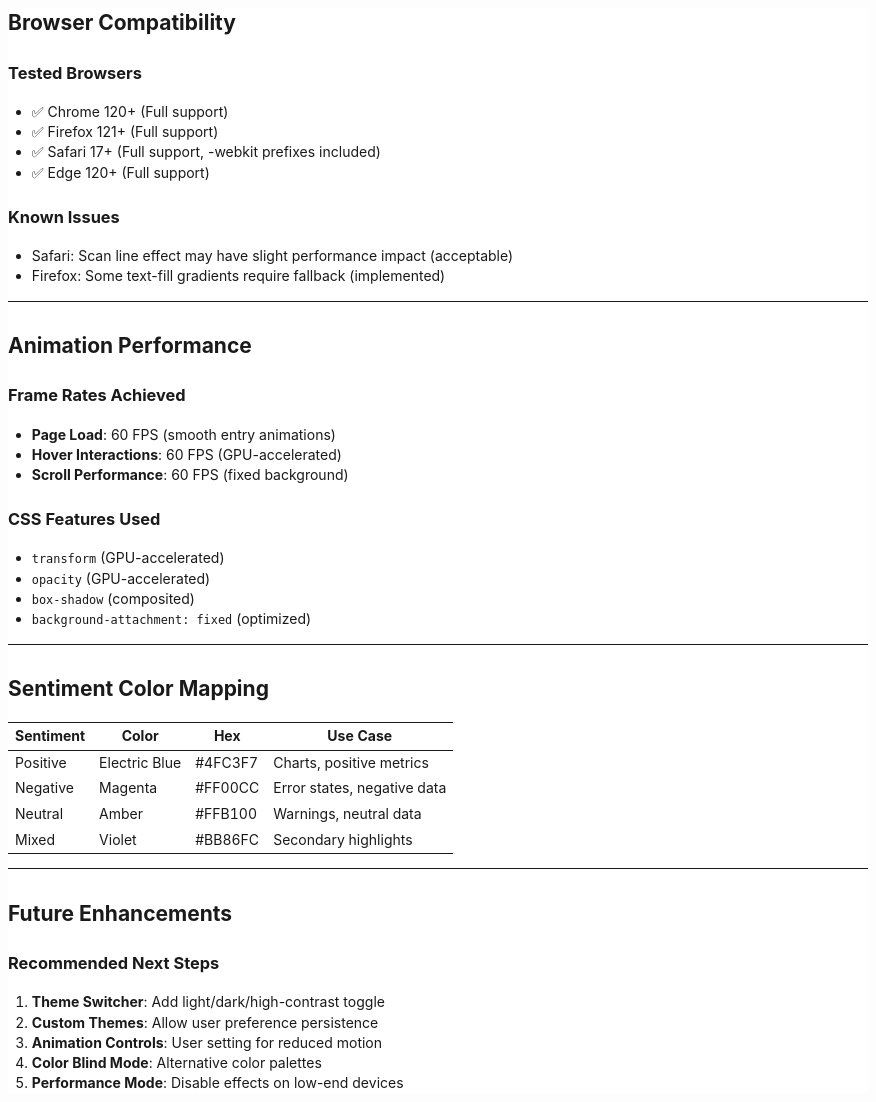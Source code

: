 
## Browser Compatibility

### Tested Browsers
- ✅ Chrome 120+ (Full support)
- ✅ Firefox 121+ (Full support)
- ✅ Safari 17+ (Full support, -webkit prefixes included)
- ✅ Edge 120+ (Full support)

### Known Issues
- Safari: Scan line effect may have slight performance impact (acceptable)
- Firefox: Some text-fill gradients require fallback (implemented)

---

## Animation Performance

### Frame Rates Achieved
- **Page Load**: 60 FPS (smooth entry animations)
- **Hover Interactions**: 60 FPS (GPU-accelerated)
- **Scroll Performance**: 60 FPS (fixed background)

### CSS Features Used
- `transform` (GPU-accelerated)
- `opacity` (GPU-accelerated)
- `box-shadow` (composited)
- `background-attachment: fixed` (optimized)

---

## Sentiment Color Mapping

| Sentiment | Color | Hex | Use Case |
|-----------|-------|-----|----------|
| Positive | Electric Blue | #4FC3F7 | Charts, positive metrics |
| Negative | Magenta | #FF00CC | Error states, negative data |
| Neutral | Amber | #FFB100 | Warnings, neutral data |
| Mixed | Violet | #BB86FC | Secondary highlights |

---

## Future Enhancements

### Recommended Next Steps
1. **Theme Switcher**: Add light/dark/high-contrast toggle
2. **Custom Themes**: Allow user preference persistence
3. **Animation Controls**: User setting for reduced motion
4. **Color Blind Mode**: Alternative color palettes
5. **Performance Mode**: Disable effects on low-end devices
